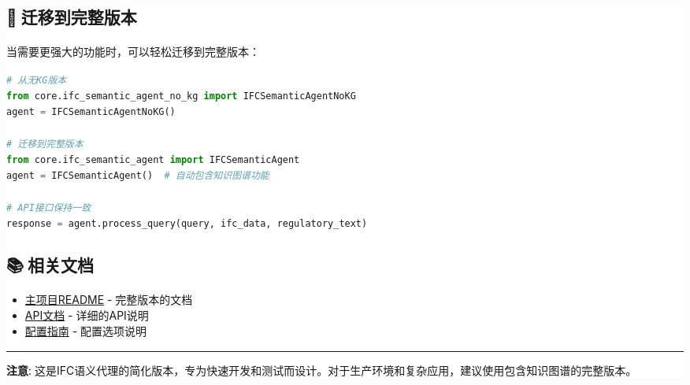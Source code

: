 ## 🚀 迁移到完整版本

当需要更强大的功能时，可以轻松迁移到完整版本：

```python
# 从无KG版本
from core.ifc_semantic_agent_no_kg import IFCSemanticAgentNoKG
agent = IFCSemanticAgentNoKG()

# 迁移到完整版本
from core.ifc_semantic_agent import IFCSemanticAgent
agent = IFCSemanticAgent()  # 自动包含知识图谱功能

# API接口保持一致
response = agent.process_query(query, ifc_data, regulatory_text)
```

## 📚 相关文档

- [主项目README](README.md) - 完整版本的文档
- [API文档](docs/api.md) - 详细的API说明
- [配置指南](docs/configuration.md) - 配置选项说明

---

**注意**: 这是IFC语义代理的简化版本，专为快速开发和测试而设计。对于生产环境和复杂应用，建议使用包含知识图谱的完整版本。